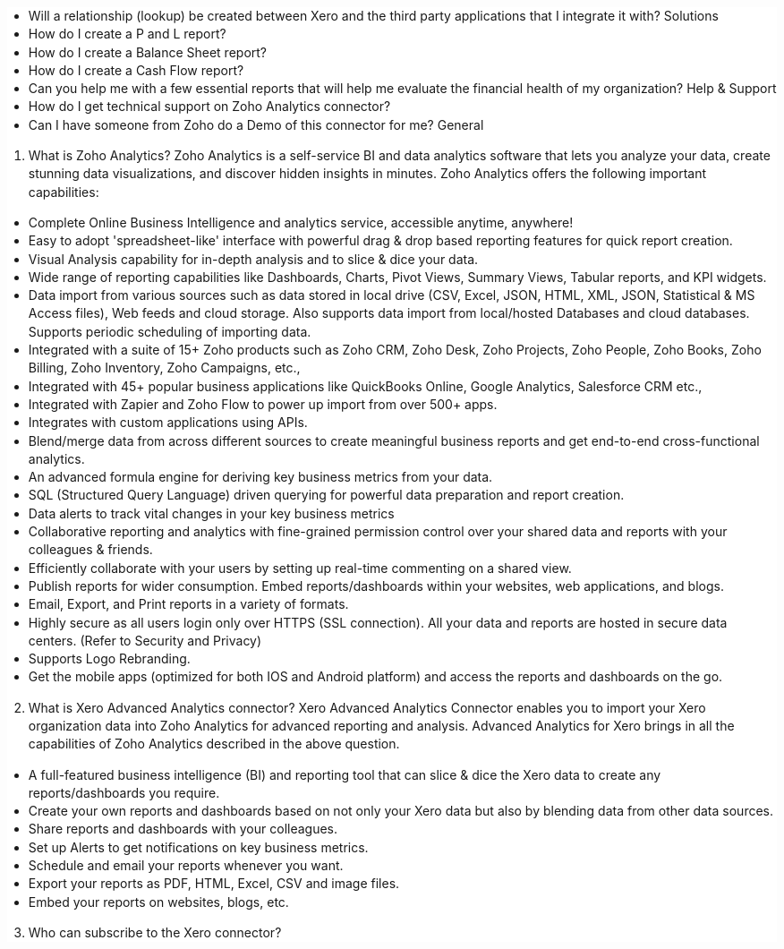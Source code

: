 - Will a relationship (lookup) be created between Xero and the third party applications that I integrate it with?
Solutions
- How do I create a P and L report?
- How do I create a Balance Sheet report?
- How do I create a Cash Flow report?
- Can you help me with a few essential reports that will help me evaluate the financial health of my organization?
Help & Support
- How do I get technical support on Zoho Analytics connector?
- Can I have someone from Zoho do a Demo of this connector for me?
General
1. What is Zoho Analytics?
Zoho Analytics is a self-service BI and data analytics software that lets you analyze your data, create stunning data visualizations, and discover hidden insights in minutes.
Zoho Analytics offers the following important capabilities:
- Complete Online Business Intelligence and analytics service, accessible anytime, anywhere!
- Easy to adopt 'spreadsheet-like' interface with powerful drag & drop based reporting features for quick report creation.
- Visual Analysis capability for in-depth analysis and to slice & dice your data.
- Wide range of reporting capabilities like Dashboards, Charts, Pivot Views, Summary Views, Tabular reports, and KPI widgets.
- Data import from various sources such as data stored in local drive (CSV, Excel, JSON, HTML, XML, JSON, Statistical & MS Access files), Web feeds and cloud storage. Also supports data import from local/hosted Databases and cloud databases. Supports periodic scheduling of importing data.
- Integrated with a suite of 15+ Zoho products such as Zoho CRM, Zoho Desk, Zoho Projects, Zoho People, Zoho Books, Zoho Billing, Zoho Inventory, Zoho Campaigns, etc.,
- Integrated with 45+ popular business applications like QuickBooks Online, Google Analytics, Salesforce CRM etc.,
- Integrated with Zapier and Zoho Flow to power up import from over 500+ apps.
- Integrates with custom applications using APIs.
- Blend/merge data from across different sources to create meaningful business reports and get end-to-end cross-functional analytics.
- An advanced formula engine for deriving key business metrics from your data.
- SQL (Structured Query Language) driven querying for powerful data preparation and report creation.
- Data alerts to track vital changes in your key business metrics
- Collaborative reporting and analytics with fine-grained permission control over your shared data and reports with your colleagues & friends.
- Efficiently collaborate with your users by setting up real-time commenting on a shared view.
- Publish reports for wider consumption. Embed reports/dashboards within your websites, web applications, and blogs.
- Email, Export, and Print reports in a variety of formats.
- Highly secure as all users login only over HTTPS (SSL connection). All your data and reports are hosted in secure data centers. (Refer to Security and Privacy)
- Supports Logo Rebranding.
- Get the mobile apps (optimized for both IOS and Android platform) and access the reports and dashboards on the go.
2. What is Xero Advanced Analytics connector?
Xero Advanced Analytics Connector enables you to import your Xero organization data into Zoho Analytics for advanced reporting and analysis.
Advanced Analytics for Xero brings in all the capabilities of Zoho Analytics described in the above question.
- A full-featured business intelligence (BI) and reporting tool that can slice & dice the Xero data to create any reports/dashboards you require.
- Create your own reports and dashboards based on not only your Xero data but also by blending data from other data sources.
- Share reports and dashboards with your colleagues.
- Set up Alerts to get notifications on key business metrics.
- Schedule and email your reports whenever you want.
- Export your reports as PDF, HTML, Excel, CSV and image files.
- Embed your reports on websites, blogs, etc.
3. Who can subscribe to the Xero connector?